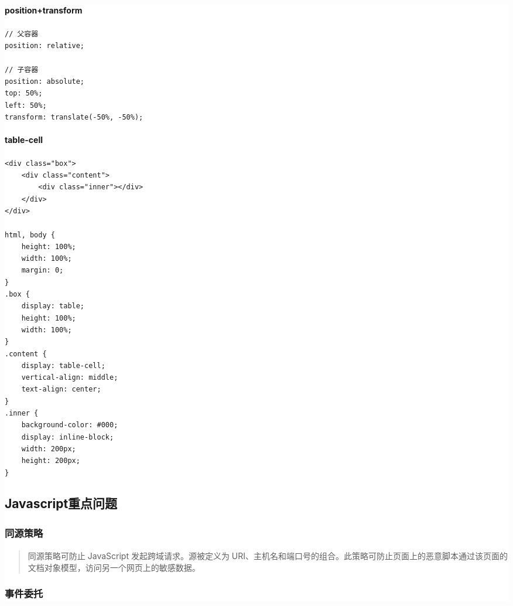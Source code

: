#### position+transform

```
// 父容器
position: relative;

// 子容器
position: absolute;
top: 50%;
left: 50%;
transform: translate(-50%, -50%);
```

#### table-cell

```
<div class="box">
    <div class="content">
        <div class="inner"></div>
    </div>
</div>

html, body {
    height: 100%;
    width: 100%;
    margin: 0;
}
.box {
    display: table;
    height: 100%;
    width: 100%;
}
.content {
    display: table-cell;
    vertical-align: middle;
    text-align: center;
}
.inner {
    background-color: #000;
    display: inline-block;
    width: 200px;
    height: 200px;
}
```

## Javascript重点问题

### 同源策略

> 同源策略可防止 JavaScript 发起跨域请求。源被定义为 URI、主机名和端口号的组合。此策略可防止页面上的恶意脚本通过该页面的文档对象模型，访问另一个网页上的敏感数据。

### 事件委托
